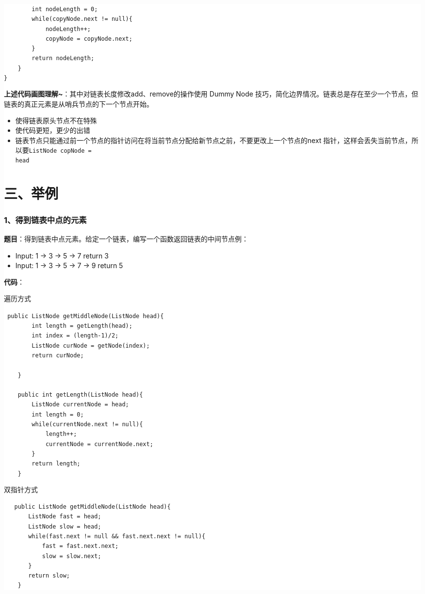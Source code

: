 ```angular2
        int nodeLength = 0;
        while(copyNode.next != null){
            nodeLength++;
            copyNode = copyNode.next;
        }
        return nodeLength;
    }
}
```

**上述代码画图理解~**：其中对链表长度修改add、remove的操作使用 Dummy Node 技巧，简化边界情况。链表总是存在至少一个节点，但链表的真正元素是从哨兵节点的下一个节点开始。

- 使得链表原头节点不在特殊
- 使代码更短，更少的出错
- 链表节点只能通过前一个节点的指针访问在将当前节点分配给新节点之前，不要更改上一个节点的next 指针，这样会丢失当前节点，所以要<code>ListNode copNode = head</code>

# 三、举例

### 1、得到链表中点的元素

**题目**：得到链表中点元素。给定一个链表，编写一个函数返回链表的中间节点例：

- Input: 1 -> 3 -> 5 -> 7 return 3
- Input: 1 -> 3 -> 5 -> 7 -> 9 return 5

**代码**：

遍历方式

```angular2
 public ListNode getMiddleNode(ListNode head){
        int length = getLength(head);
        int index = (length-1)/2;
        ListNode curNode = getNode(index);
        return curNode;

    }

    public int getLength(ListNode head){
        ListNode currentNode = head;
        int length = 0;
        while(currentNode.next != null){
            length++;
            currentNode = currentNode.next;
        }
        return length;
    }
```

双指针方式

```angular2
   public ListNode getMiddleNode(ListNode head){
       ListNode fast = head;
       ListNode slow = head;
       while(fast.next != null && fast.next.next != null){
           fast = fast.next.next;
           slow = slow.next;
       }
       return slow;
    }
```
